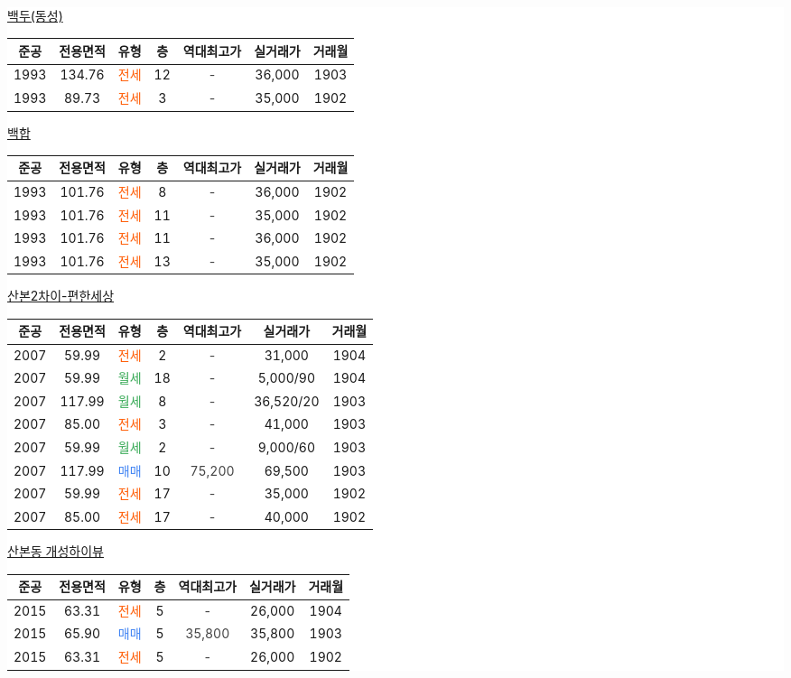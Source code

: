[백두(동성)](https://search.naver.com/search.naver?query=%EA%B2%BD%EA%B8%B0%EB%8F%84+%EA%B5%B0%ED%8F%AC%EC%8B%9C+%EC%82%B0%EB%B3%B8%EB%8F%99+%EB%B0%B1%EB%91%90%28%EB%8F%99%EC%84%B1%29)

|준공|전용면적|유형|층|역대최고가|실거래가|거래월|
|:---:|:---:|:---:|:---:|:---:|:---:|:---:|
|1993|134.76|<span style="color:#ff5a00">전세</span>|12|<span style="color:#444444">-</span>|36,000|1903|
|1993|89.73|<span style="color:#ff5a00">전세</span>|3|<span style="color:#444444">-</span>|35,000|1902|

[백합](https://search.naver.com/search.naver?query=%EA%B2%BD%EA%B8%B0%EB%8F%84+%EA%B5%B0%ED%8F%AC%EC%8B%9C+%EC%82%B0%EB%B3%B8%EB%8F%99+%EB%B0%B1%ED%95%A9)

|준공|전용면적|유형|층|역대최고가|실거래가|거래월|
|:---:|:---:|:---:|:---:|:---:|:---:|:---:|
|1993|101.76|<span style="color:#ff5a00">전세</span>|8|<span style="color:#444444">-</span>|36,000|1902|
|1993|101.76|<span style="color:#ff5a00">전세</span>|11|<span style="color:#444444">-</span>|35,000|1902|
|1993|101.76|<span style="color:#ff5a00">전세</span>|11|<span style="color:#444444">-</span>|36,000|1902|
|1993|101.76|<span style="color:#ff5a00">전세</span>|13|<span style="color:#444444">-</span>|35,000|1902|

[산본2차이-편한세상](https://search.naver.com/search.naver?query=%EA%B2%BD%EA%B8%B0%EB%8F%84+%EA%B5%B0%ED%8F%AC%EC%8B%9C+%EC%82%B0%EB%B3%B8%EB%8F%99+%EC%82%B0%EB%B3%B82%EC%B0%A8%EC%9D%B4-%ED%8E%B8%ED%95%9C%EC%84%B8%EC%83%81)

|준공|전용면적|유형|층|역대최고가|실거래가|거래월|
|:---:|:---:|:---:|:---:|:---:|:---:|:---:|
|2007|59.99|<span style="color:#ff5a00">전세</span>|2|<span style="color:#444444">-</span>|31,000|1904|
|2007|59.99|<span style="color:#34a853">월세</span>|18|<span style="color:#444444">-</span>|5,000/90|1904|
|2007|117.99|<span style="color:#34a853">월세</span>|8|<span style="color:#444444">-</span>|36,520/20|1903|
|2007|85.00|<span style="color:#ff5a00">전세</span>|3|<span style="color:#444444">-</span>|41,000|1903|
|2007|59.99|<span style="color:#34a853">월세</span>|2|<span style="color:#444444">-</span>|9,000/60|1903|
|2007|117.99|<span style="color:#4285f3">매매</span>|10|<span style="color:#444444">75,200</span>|69,500|1903|
|2007|59.99|<span style="color:#ff5a00">전세</span>|17|<span style="color:#444444">-</span>|35,000|1902|
|2007|85.00|<span style="color:#ff5a00">전세</span>|17|<span style="color:#444444">-</span>|40,000|1902|

[산본동 개성하이뷰](https://search.naver.com/search.naver?query=%EA%B2%BD%EA%B8%B0%EB%8F%84+%EA%B5%B0%ED%8F%AC%EC%8B%9C+%EC%82%B0%EB%B3%B8%EB%8F%99+%EC%82%B0%EB%B3%B8%EB%8F%99+%EA%B0%9C%EC%84%B1%ED%95%98%EC%9D%B4%EB%B7%B0)

|준공|전용면적|유형|층|역대최고가|실거래가|거래월|
|:---:|:---:|:---:|:---:|:---:|:---:|:---:|
|2015|63.31|<span style="color:#ff5a00">전세</span>|5|<span style="color:#444444">-</span>|26,000|1904|
|2015|65.90|<span style="color:#4285f3">매매</span>|5|<span style="color:#444444">35,800</span>|35,800|1903|
|2015|63.31|<span style="color:#ff5a00">전세</span>|5|<span style="color:#444444">-</span>|26,000|1902|

